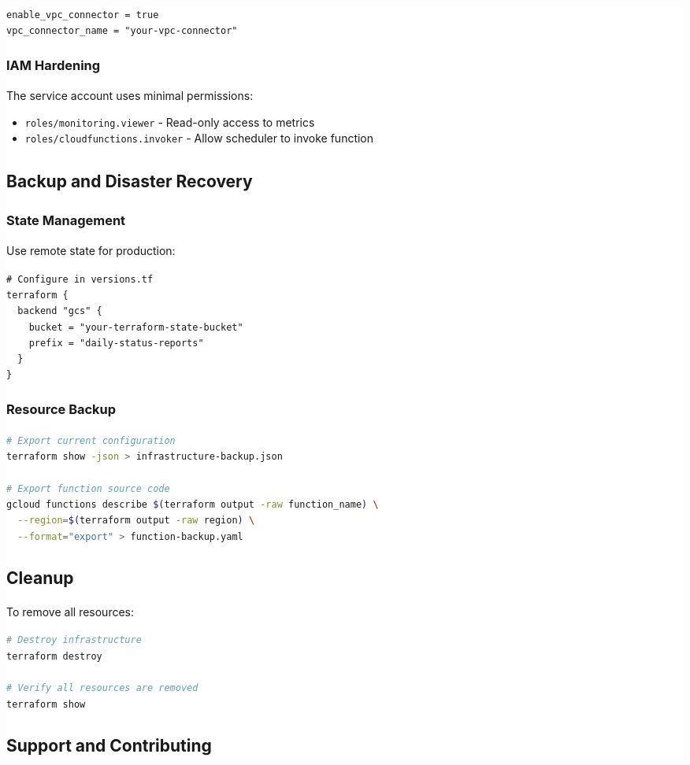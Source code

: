 ```hcl
enable_vpc_connector = true
vpc_connector_name = "your-vpc-connector"
```

### IAM Hardening

The service account uses minimal permissions:
- `roles/monitoring.viewer` - Read-only access to metrics
- `roles/cloudfunctions.invoker` - Allow scheduler to invoke function

## Backup and Disaster Recovery

### State Management

Use remote state for production:

```hcl
# Configure in versions.tf
terraform {
  backend "gcs" {
    bucket = "your-terraform-state-bucket"
    prefix = "daily-status-reports"
  }
}
```

### Resource Backup

```bash
# Export current configuration
terraform show -json > infrastructure-backup.json

# Export function source code
gcloud functions describe $(terraform output -raw function_name) \
  --region=$(terraform output -raw region) \
  --format="export" > function-backup.yaml
```

## Cleanup

To remove all resources:

```bash
# Destroy infrastructure
terraform destroy

# Verify all resources are removed
terraform show
```

## Support and Contributing
